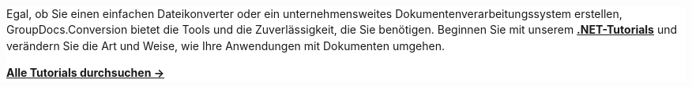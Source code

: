 Egal, ob Sie einen einfachen Dateikonverter oder ein unternehmensweites Dokumentenverarbeitungssystem erstellen, GroupDocs.Conversion bietet die Tools und die Zuverlässigkeit, die Sie benötigen. Beginnen Sie mit unserem **[.NET-Tutorials](./net/)** und verändern Sie die Art und Weise, wie Ihre Anwendungen mit Dokumenten umgehen.

**[Alle Tutorials durchsuchen →](./net/)**
